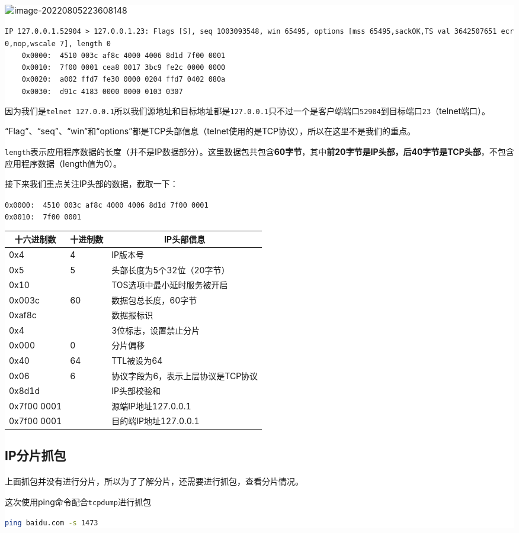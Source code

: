 ![image-20220805223608148](https://cdn.jsdelivr.net/gh/bugcat9/blog-image-bed@main/Linux/image-20220805223608148.png)

```
IP 127.0.0.1.52904 > 127.0.0.1.23: Flags [S], seq 1003093548, win 65495, options [mss 65495,sackOK,TS val 3642507651 ecr 0,nop,wscale 7], length 0
	0x0000:  4510 003c af8c 4000 4006 8d1d 7f00 0001
	0x0010:  7f00 0001 cea8 0017 3bc9 fe2c 0000 0000
	0x0020:  a002 ffd7 fe30 0000 0204 ffd7 0402 080a
	0x0030:  d91c 4183 0000 0000 0103 0307
```

因为我们是`telnet 127.0.0.1`所以我们源地址和目标地址都是`127.0.0.1`只不过一个是客户端端口`52904`到目标端口`23`（telnet端口）。

“Flag”、“seq”、“win”和“options”都是TCP头部信息（telnet使用的是TCP协议），所以在这里不是我们的重点。

`length`表示应用程序数据的长度（并不是IP数据部分）。这里数据包共包含**60字节**，其中**前20字节是IP头部，后40字节是TCP头部**，不包含应用程序数据（length值为0）。

接下来我们重点关注IP头部的数据，截取一下：

```
0x0000:  4510 003c af8c 4000 4006 8d1d 7f00 0001
0x0010:  7f00 0001
```

| 十六进制数  | 十进制数 | IP头部信息                         |
| ----------- | -------- | ---------------------------------- |
| 0x4         | 4        | IP版本号                           |
| 0x5         | 5        | 头部长度为5个32位（20字节）        |
| 0x10        |          | TOS选项中最小延时服务被开启        |
| 0x003c      | 60       | 数据包总长度，60字节               |
| 0xaf8c      |          | 数据报标识                         |
| 0x4         |          | 3位标志，设置禁止分片              |
| 0x000       | 0        | 分片偏移                           |
| 0x40        | 64       | TTL被设为64                        |
| 0x06        | 6        | 协议字段为6，表示上层协议是TCP协议 |
| 0x8d1d      |          | IP头部校验和                       |
| 0x7f00 0001 |          | 源端IP地址127.0.0.1                |
| 0x7f00 0001 |          | 目的端IP地址127.0.0.1              |

## IP分片抓包

上面抓包并没有进行分片，所以为了了解分片，还需要进行抓包，查看分片情况。

这次使用ping命令配合`tcpdump`进行抓包

```sh
ping baidu.com -s 1473
```
